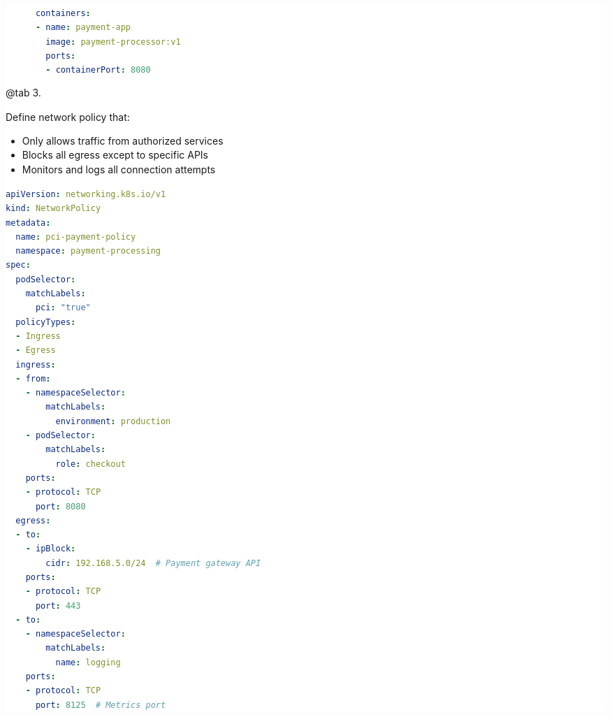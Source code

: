 ```yaml
      containers:
      - name: payment-app
        image: payment-processor:v1
        ports:
        - containerPort: 8080
```

@tab 3.

Define network policy that:

- Only allows traffic from authorized services
- Blocks all egress except to specific APIs
- Monitors and logs all connection attempts

```yaml :collapsed-lines
apiVersion: networking.k8s.io/v1
kind: NetworkPolicy
metadata:
  name: pci-payment-policy
  namespace: payment-processing
spec:
  podSelector:
    matchLabels:
      pci: "true"
  policyTypes:
  - Ingress
  - Egress
  ingress:
  - from:
    - namespaceSelector:
        matchLabels:
          environment: production
    - podSelector:
        matchLabels:
          role: checkout
    ports:
    - protocol: TCP
      port: 8080
  egress:
  - to:
    - ipBlock:
        cidr: 192.168.5.0/24  # Payment gateway API
    ports:
    - protocol: TCP
      port: 443
  - to:
    - namespaceSelector:
        matchLabels:
          name: logging
    ports:
    - protocol: TCP
      port: 8125  # Metrics port
```
